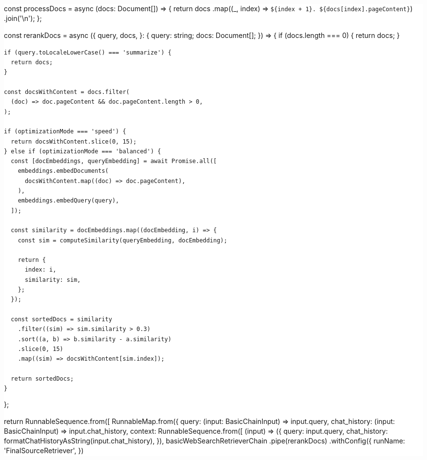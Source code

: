   const processDocs = async (docs: Document[]) => {
    return docs
      .map((_, index) => `${index + 1}. ${docs[index].pageContent}`)
      .join('\n');
  };

  const rerankDocs = async ({
    query,
    docs,
  }: {
    query: string;
    docs: Document[];
  }) => {
    if (docs.length === 0) {
      return docs;
    }

    if (query.toLocaleLowerCase() === 'summarize') {
      return docs;
    }

    const docsWithContent = docs.filter(
      (doc) => doc.pageContent && doc.pageContent.length > 0,
    );

    if (optimizationMode === 'speed') {
      return docsWithContent.slice(0, 15);
    } else if (optimizationMode === 'balanced') {
      const [docEmbeddings, queryEmbedding] = await Promise.all([
        embeddings.embedDocuments(
          docsWithContent.map((doc) => doc.pageContent),
        ),
        embeddings.embedQuery(query),
      ]);

      const similarity = docEmbeddings.map((docEmbedding, i) => {
        const sim = computeSimilarity(queryEmbedding, docEmbedding);

        return {
          index: i,
          similarity: sim,
        };
      });

      const sortedDocs = similarity
        .filter((sim) => sim.similarity > 0.3)
        .sort((a, b) => b.similarity - a.similarity)
        .slice(0, 15)
        .map((sim) => docsWithContent[sim.index]);

      return sortedDocs;
    }
  };

  return RunnableSequence.from([
    RunnableMap.from({
      query: (input: BasicChainInput) => input.query,
      chat_history: (input: BasicChainInput) => input.chat_history,
      context: RunnableSequence.from([
        (input) => ({
          query: input.query,
          chat_history: formatChatHistoryAsString(input.chat_history),
        }),
        basicWebSearchRetrieverChain
          .pipe(rerankDocs)
          .withConfig({
            runName: 'FinalSourceRetriever',
          })